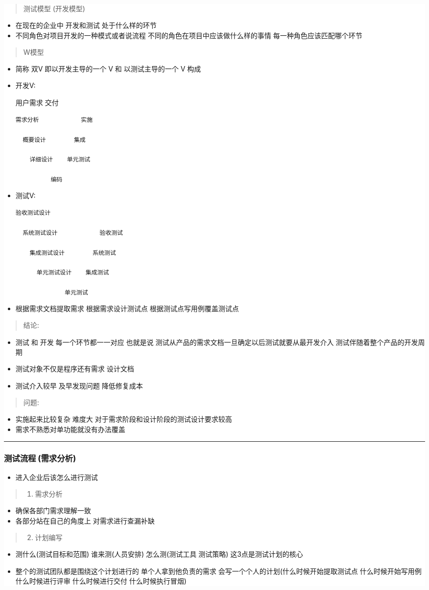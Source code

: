 
> 测试模型 (开发模型)
- 在现在的企业中 开发和测试 处于什么样的环节
- 不同角色对项目开发的一种模式或者说流程 不同的角色在项目中应该做什么样的事情 每一种角色应该匹配哪个环节

> W模型
- 简称 双V 即以开发主导的一个 V 和 以测试主导的一个 V 构成

- 开发V:

    用户需求                交付

      需求分析            实施

        概要设计        集成

          详细设计    单元测试

                编码



- 测试V:

      验收测试设计

        系统测试设计            验收测试

          集成测试设计        系统测试

            单元测试设计    集成测试

                    单元测试

- 根据需求文档提取需求 根据需求设计测试点 根据测试点写用例覆盖测试点


> 结论:
- 测试 和 开发 每一个环节都一一对应 也就是说 测试从产品的需求文档一旦确定以后测试就要从最开发介入 测试伴随着整个产品的开发周期

- 测试对象不仅是程序还有需求 设计文档
- 测试介入较早 及早发现问题 降低修复成本


> 问题:
- 实施起来比较复杂 难度大 对于需求阶段和设计阶段的测试设计要求较高
- 需求不熟悉对单功能就没有办法覆盖

----------------

### 测试流程 (需求分析)
- 进入企业后该怎么进行测试

> 1. 需求分析
- 确保各部门需求理解一致
- 各部分站在自己的角度上 对需求进行查漏补缺



> 2. 计划编写
- 测什么(测试目标和范围) 谁来测(人员安排) 怎么测(测试工具 测试策略) 这3点是测试计划的核心


- 整个的测试团队都是围绕这个计划进行的 单个人拿到他负责的需求 会写一个个人的计划(什么时候开始提取测试点 什么时候开始写用例 什么时候进行评审 什么时候进行交付 什么时候执行冒烟)
